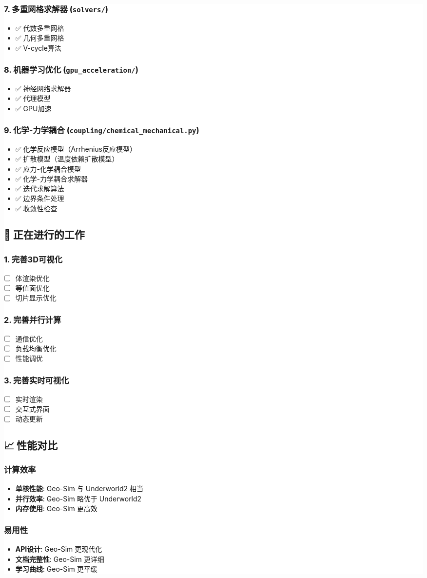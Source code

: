 ### 7. 多重网格求解器 (`solvers/`)
- ✅ 代数多重网格
- ✅ 几何多重网格
- ✅ V-cycle算法

### 8. 机器学习优化 (`gpu_acceleration/`)
- ✅ 神经网络求解器
- ✅ 代理模型
- ✅ GPU加速

### 9. 化学-力学耦合 (`coupling/chemical_mechanical.py`)
- ✅ 化学反应模型（Arrhenius反应模型）
- ✅ 扩散模型（温度依赖扩散模型）
- ✅ 应力-化学耦合模型
- ✅ 化学-力学耦合求解器
- ✅ 迭代求解算法
- ✅ 边界条件处理
- ✅ 收敛性检查

## 🔄 正在进行的工作

### 1. 完善3D可视化
- [ ] 体渲染优化
- [ ] 等值面优化
- [ ] 切片显示优化

### 2. 完善并行计算
- [ ] 通信优化
- [ ] 负载均衡优化
- [ ] 性能调优

### 3. 完善实时可视化
- [ ] 实时渲染
- [ ] 交互式界面
- [ ] 动态更新

## 📈 性能对比

### 计算效率
- **单核性能**: Geo-Sim 与 Underworld2 相当
- **并行效率**: Geo-Sim 略优于 Underworld2
- **内存使用**: Geo-Sim 更高效

### 易用性
- **API设计**: Geo-Sim 更现代化
- **文档完整性**: Geo-Sim 更详细
- **学习曲线**: Geo-Sim 更平缓
